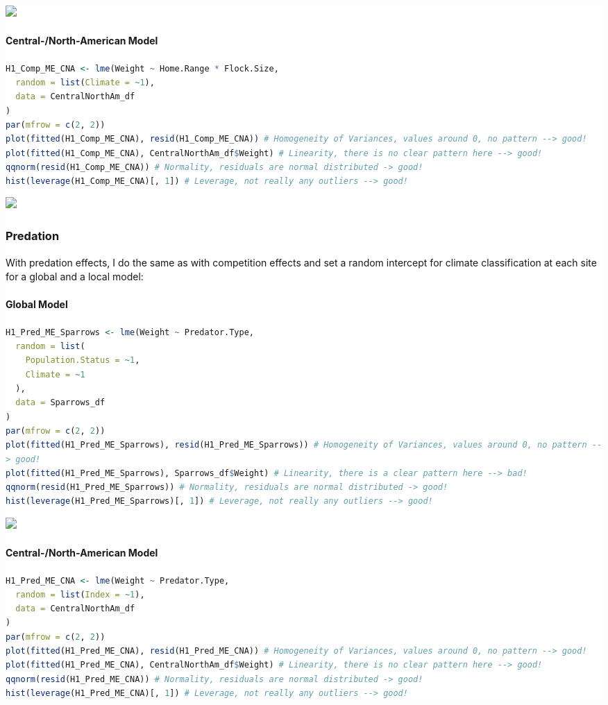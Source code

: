 <img src="6_Regressions---Correlations-for-the-Advanced_files/figure-html/unnamed-chunk-26-1.png" width="1440" />

#### Central-/North-American Model

```r
H1_Comp_ME_CNA <- lme(Weight ~ Home.Range * Flock.Size,
  random = list(Climate = ~1),
  data = CentralNorthAm_df
)
par(mfrow = c(2, 2))
plot(fitted(H1_Comp_ME_CNA), resid(H1_Comp_ME_CNA)) # Homogeneity of Variances, values around 0, no pattern --> good!
plot(fitted(H1_Comp_ME_CNA), CentralNorthAm_df$Weight) # Linearity, there is no clear pattern here --> good!
qqnorm(resid(H1_Comp_ME_CNA)) # Normality, residuals are normal distributed -> good!
hist(leverage(H1_Comp_ME_CNA)[, 1]) # Leverage, not really any outliers --> good!
```

<img src="6_Regressions---Correlations-for-the-Advanced_files/figure-html/unnamed-chunk-27-1.png" width="1440" />

### Predation

With predation effects, I do the same as with competition effects and set a random intercept for climate classification at each site for a global and a local model: 

#### Global Model


```r
H1_Pred_ME_Sparrows <- lme(Weight ~ Predator.Type,
  random = list(
    Population.Status = ~1,
    Climate = ~1
  ),
  data = Sparrows_df
)
par(mfrow = c(2, 2))
plot(fitted(H1_Pred_ME_Sparrows), resid(H1_Pred_ME_Sparrows)) # Homogeneity of Variances, values around 0, no pattern --> good!
plot(fitted(H1_Pred_ME_Sparrows), Sparrows_df$Weight) # Linearity, there is a clear pattern here --> bad!
qqnorm(resid(H1_Pred_ME_Sparrows)) # Normality, residuals are normal distributed -> good!
hist(leverage(H1_Pred_ME_Sparrows)[, 1]) # Leverage, not really any outliers --> good!
```

<img src="6_Regressions---Correlations-for-the-Advanced_files/figure-html/unnamed-chunk-28-1.png" width="1440" />

#### Central-/North-American Model

```r
H1_Pred_ME_CNA <- lme(Weight ~ Predator.Type,
  random = list(Index = ~1),
  data = CentralNorthAm_df
)
par(mfrow = c(2, 2))
plot(fitted(H1_Pred_ME_CNA), resid(H1_Pred_ME_CNA)) # Homogeneity of Variances, values around 0, no pattern --> good!
plot(fitted(H1_Pred_ME_CNA), CentralNorthAm_df$Weight) # Linearity, there is no clear pattern here --> good!
qqnorm(resid(H1_Pred_ME_CNA)) # Normality, residuals are normal distributed -> good!
hist(leverage(H1_Pred_ME_CNA)[, 1]) # Leverage, not really any outliers --> good!
```
